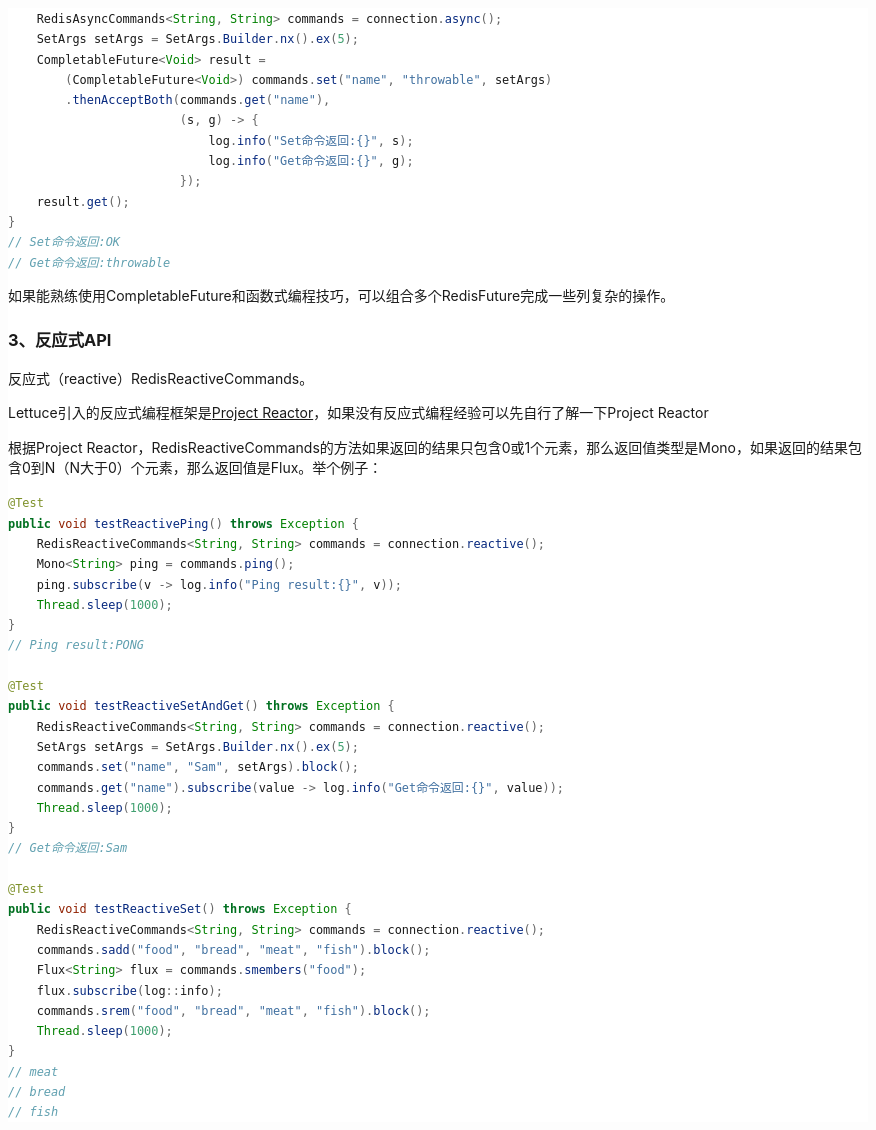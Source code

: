 ```java
    RedisAsyncCommands<String, String> commands = connection.async();
    SetArgs setArgs = SetArgs.Builder.nx().ex(5);
    CompletableFuture<Void> result =
        (CompletableFuture<Void>) commands.set("name", "throwable", setArgs)
        .thenAcceptBoth(commands.get("name"),
                        (s, g) -> {
                            log.info("Set命令返回:{}", s);
                            log.info("Get命令返回:{}", g);
                        });
    result.get();
}
// Set命令返回:OK
// Get命令返回:throwable
```

如果能熟练使用CompletableFuture和函数式编程技巧，可以组合多个RedisFuture完成一些列复杂的操作。



### 3、反应式API

反应式（reactive）RedisReactiveCommands。

Lettuce引入的反应式编程框架是[Project Reactor](https://projectreactor.io/)，如果没有反应式编程经验可以先自行了解一下Project Reactor

根据Project Reactor，RedisReactiveCommands的方法如果返回的结果只包含0或1个元素，那么返回值类型是Mono，如果返回的结果包含0到N（N大于0）个元素，那么返回值是Flux。举个例子：

```java
@Test
public void testReactivePing() throws Exception {
    RedisReactiveCommands<String, String> commands = connection.reactive();
    Mono<String> ping = commands.ping();
    ping.subscribe(v -> log.info("Ping result:{}", v));
    Thread.sleep(1000);
}
// Ping result:PONG

@Test
public void testReactiveSetAndGet() throws Exception {
    RedisReactiveCommands<String, String> commands = connection.reactive();
    SetArgs setArgs = SetArgs.Builder.nx().ex(5);
    commands.set("name", "Sam", setArgs).block();
    commands.get("name").subscribe(value -> log.info("Get命令返回:{}", value));
    Thread.sleep(1000);
}
// Get命令返回:Sam

@Test
public void testReactiveSet() throws Exception {
    RedisReactiveCommands<String, String> commands = connection.reactive();
    commands.sadd("food", "bread", "meat", "fish").block();
    Flux<String> flux = commands.smembers("food");
    flux.subscribe(log::info);
    commands.srem("food", "bread", "meat", "fish").block();
    Thread.sleep(1000);
}
// meat
// bread
// fish
```
